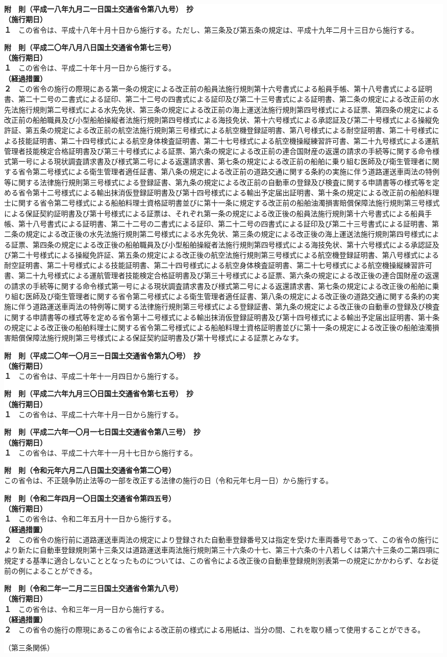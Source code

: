 **附　則（平成一八年九月二一日国土交通省令第八九号）　抄**  
**（施行期日）**  
**１**　この省令は、平成十八年十月十日から施行する。ただし、第三条及び第五条の規定は、平成十九年二月十三日から施行する。  
  
**附　則（平成二〇年八月八日国土交通省令第七三号）**  
**（施行期日）**  
**１**　この省令は、平成二十年十月一日から施行する。  
**（経過措置）**  
**２**　この省令の施行の際現にある第一条の規定による改正前の船員法施行規則第十六号書式による船員手帳、第十八号書式による証明書、第二十二号の二書式による証印、第二十二号の四書式による証印及び第二十三号書式による証明書、第二条の規定による改正前の水先法施行規則第二号様式による水先免状、第三条の規定による改正前の海上運送法施行規則第四号様式による証票、第四条の規定による改正前の船舶職員及び小型船舶操縦者法施行規則第四号様式による海技免状、第十六号様式による承認証及び第二十号様式による操縦免許証、第五条の規定による改正前の航空法施行規則第三号様式による航空機登録証明書、第八号様式による耐空証明書、第二十号様式による技能証明書、第二十四号様式による航空身体検査証明書、第二十七号様式による航空機操縦練習許可書、第二十九号様式による運航管理者技能検定合格証明書及び第三十号様式による証票、第六条の規定による改正前の連合国財産の返還の請求の手続等に関する命令様式第一号による現状調査請求書及び様式第二号による返還請求書、第七条の規定による改正前の船舶に乗り組む医師及び衛生管理者に関する省令第二号様式による衛生管理者適任証書、第八条の規定による改正前の道路交通に関する条約の実施に伴う道路運送車両法の特例等に関する法律施行規則第三号様式による登録証書、第九条の規定による改正前の自動車の登録及び検査に関する申請書等の様式等を定める省令第十二号様式による輸出抹消仮登録証明書及び第十四号様式による輸出予定届出証明書、第十条の規定による改正前の船舶料理士に関する省令第二号様式による船舶料理士資格証明書並びに第十一条に規定する改正前の船舶油濁損害賠償保障法施行規則第三号様式による保証契約証明書及び第十号様式による証票は、それぞれ第一条の規定による改正後の船員法施行規則第十六号書式による船員手帳、第十八号書式による証明書、第二十二号の二書式による証印、第二十二号の四書式による証印及び第二十三号書式による証明書、第二条の規定による改正後の水先法施行規則第二号様式による水先免状、第三条の規定による改正後の海上運送法施行規則第四号様式による証票、第四条の規定による改正後の船舶職員及び小型船舶操縦者法施行規則第四号様式による海技免状、第十六号様式による承認証及び第二十号様式による操縦免許証、第五条の規定による改正後の航空法施行規則第三号様式による航空機登録証明書、第八号様式による耐空証明書、第二十号様式による技能証明書、第二十四号様式による航空身体検査証明書、第二十七号様式による航空機操縦練習許可書、第二十九号様式による運航管理者技能検定合格証明書及び第三十号様式による証票、第六条の規定による改正後の連合国財産の返還の請求の手続等に関する命令様式第一号による現状調査請求書及び様式第二号による返還請求書、第七条の規定による改正後の船舶に乗り組む医師及び衛生管理者に関する省令第二号様式による衛生管理者適任証書、第八条の規定による改正後の道路交通に関する条約の実施に伴う道路運送車両法の特例等に関する法律施行規則第三号様式による登録証書、第九条の規定による改正後の自動車の登録及び検査に関する申請書等の様式等を定める省令第十二号様式による輸出抹消仮登録証明書及び第十四号様式による輸出予定届出証明書、第十条の規定による改正後の船舶料理士に関する省令第二号様式による船舶料理士資格証明書並びに第十一条の規定による改正後の船舶油濁損害賠償保障法施行規則第三号様式による保証契約証明書及び第十号様式による証票とみなす。  
  
**附　則（平成二〇年一〇月三一日国土交通省令第九〇号）　抄**  
**（施行期日）**  
**１**　この省令は、平成二十年十一月四日から施行する。  
  
**附　則（平成二六年九月三〇日国土交通省令第七五号）　抄**  
**（施行期日）**  
**１**　この省令は、平成二十六年十月一日から施行する。  
  
**附　則（平成二六年一〇月一七日国土交通省令第八三号）　抄**  
**（施行期日）**  
**１**　この省令は、平成二十六年十一月十七日から施行する。  
  
**附　則（令和元年六月二八日国土交通省令第二〇号）**  
この省令は、不正競争防止法等の一部を改正する法律の施行の日（令和元年七月一日）から施行する。  
  
**附　則（令和二年四月一〇日国土交通省令第四五号）**  
**（施行期日）**  
**１**　この省令は、令和二年五月十一日から施行する。  
**（経過措置）**  
**２**　この省令の施行前に道路運送車両法の規定により登録された自動車登録番号又は指定を受けた車両番号であって、この省令の施行により新たに自動車登録規則第十三条又は道路運送車両法施行規則第三十六条の十七、第三十六条の十八若しくは第六十三条の二第四項に規定する基準に適合しないこととなったものについては、この省令による改正後の自動車登録規則別表第一の規定にかかわらず、なお従前の例によることができる。  
  
**附　則（令和二年一二月二三日国土交通省令第九八号）**  
**（施行期日）**  
**１**　この省令は、令和三年一月一日から施行する。  
**（経過措置）**  
**２**　この省令の施行の際現にあるこの省令による改正前の様式による用紙は、当分の間、これを取り繕って使用することができる。  
  
（第三条関係）  
